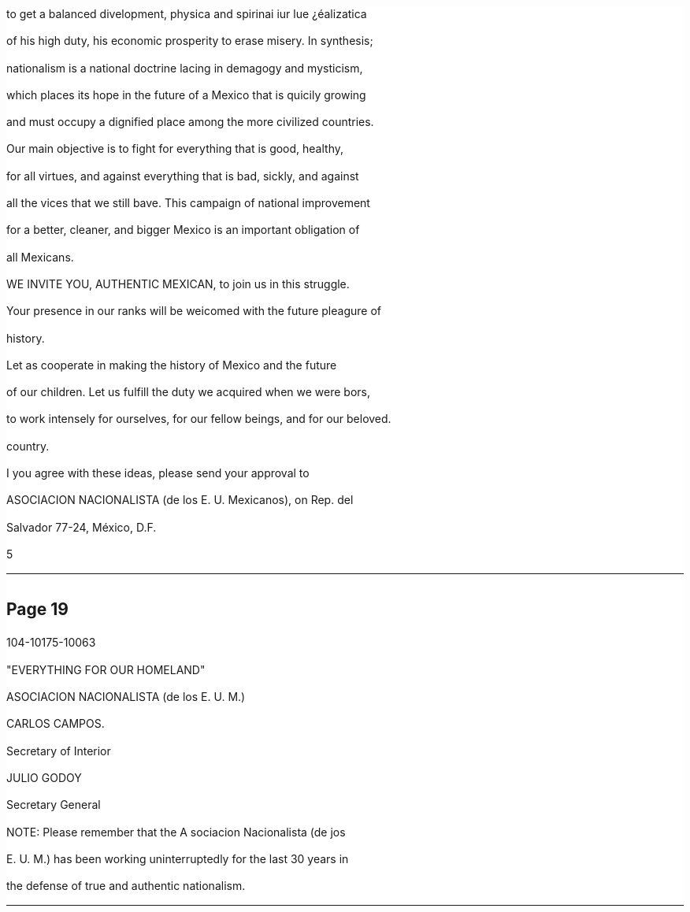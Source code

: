 to get a balanced divelopment, physica and spirinai iur lue ¿éalizatica

of his high duty, his economic prosperity to erase misery. In synthesis;

nationalism is a national doctrine lacing in demagogy and mysticism,

which places its hope in the future of a Mexico that is quicily growing

and must occupy a dignified place among the more civilized countries.

Our main objective is to fight for everything that is good, healthy,

for all virtues, and against everything that is bad, sickly, and against

all the vices that we still bave. This campaign of national improvement

for a better, cleaner, and bigger Mexico is an important obligation of

all Mexicans.

WE INVITE YOU, AUTHENTIC MEXICAN, to join us in this struggle.

Your presence in our ranks will be weicomed with the future pleagure of

history.

Let as cooperate in making the history of Mexico and the future

of our children. Let us fulfill the duty we acquired when we were bors,

to work intensely for ourselves, for our fellow beings, and for our beloved.

country.

I you agree with these ideas, please send your approval to

ASOCIACION NACIONALISTA (de los E. U. Mexicanos), on Rep. del

Salvador 77-24, México, D.F.

5

---

## Page 19

104-10175-10063

"EVERYTHING FOR OUR HOMELAND"

ASOCIACION NACIONALISTA (de los E. U. M.)

CARLOS CAMPOS.

Secretary of Interior

JULIO GODOY

Secretary General

NOTE: Please remember that the A sociacion Nacionalista (de jos

E. U. M.) has been working uninterruptedly for the last 30 years in

the defense of true and authentic nationalism.

---


